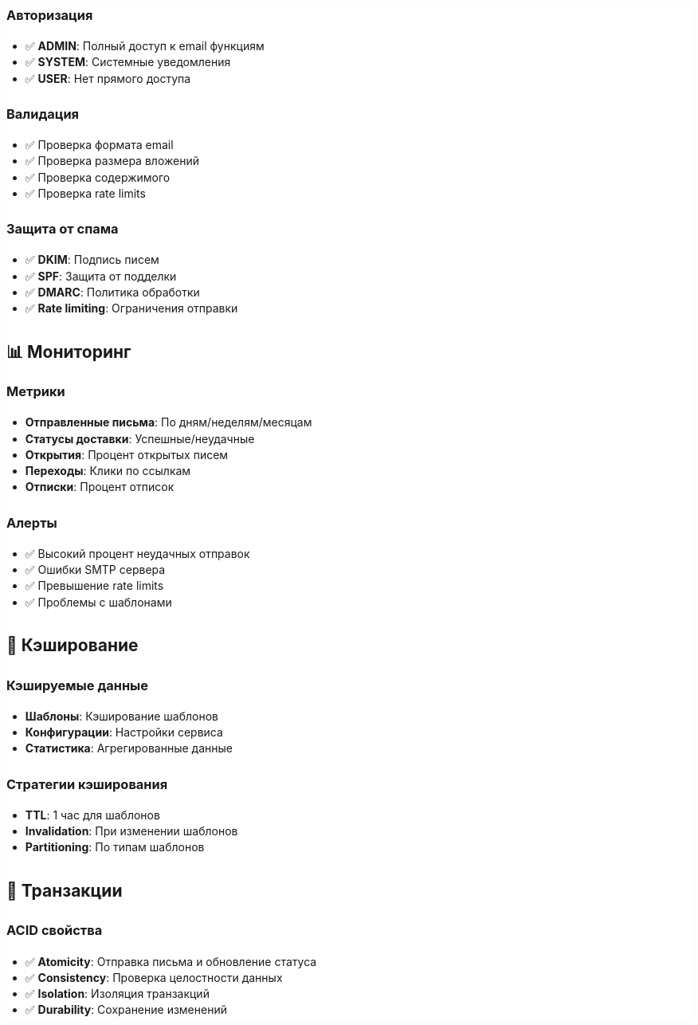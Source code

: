 ### Авторизация
- ✅ **ADMIN**: Полный доступ к email функциям
- ✅ **SYSTEM**: Системные уведомления
- ✅ **USER**: Нет прямого доступа

### Валидация
- ✅ Проверка формата email
- ✅ Проверка размера вложений
- ✅ Проверка содержимого
- ✅ Проверка rate limits

### Защита от спама
- ✅ **DKIM**: Подпись писем
- ✅ **SPF**: Защита от подделки
- ✅ **DMARC**: Политика обработки
- ✅ **Rate limiting**: Ограничения отправки

## 📊 Мониторинг

### Метрики
- **Отправленные письма**: По дням/неделям/месяцам
- **Статусы доставки**: Успешные/неудачные
- **Открытия**: Процент открытых писем
- **Переходы**: Клики по ссылкам
- **Отписки**: Процент отписок

### Алерты
- ✅ Высокий процент неудачных отправок
- ✅ Ошибки SMTP сервера
- ✅ Превышение rate limits
- ✅ Проблемы с шаблонами

## 💾 Кэширование

### Кэшируемые данные
- **Шаблоны**: Кэширование шаблонов
- **Конфигурации**: Настройки сервиса
- **Статистика**: Агрегированные данные

### Стратегии кэширования
- **TTL**: 1 час для шаблонов
- **Invalidation**: При изменении шаблонов
- **Partitioning**: По типам шаблонов

## 🔄 Транзакции

### ACID свойства
- ✅ **Atomicity**: Отправка письма и обновление статуса
- ✅ **Consistency**: Проверка целостности данных
- ✅ **Isolation**: Изоляция транзакций
- ✅ **Durability**: Сохранение изменений
